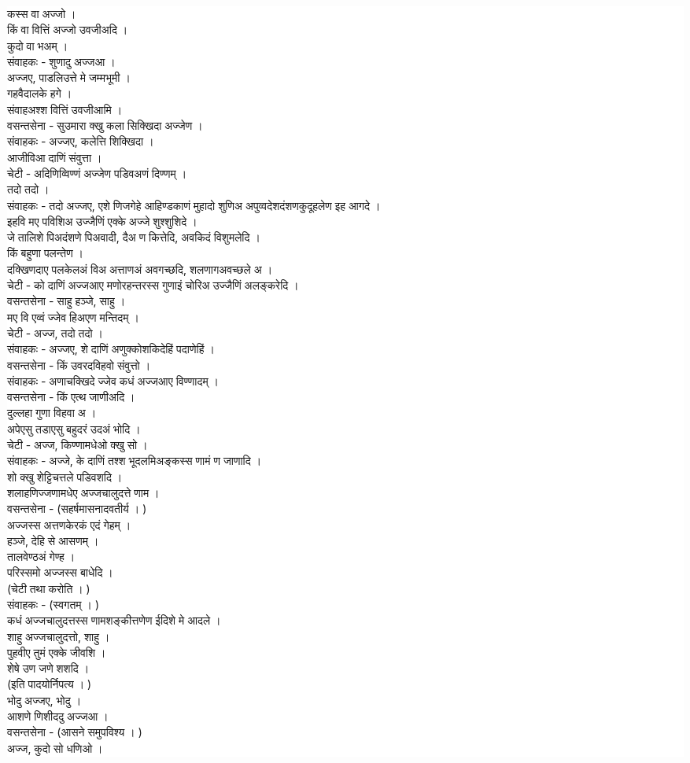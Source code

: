 कस्स वा अज्जो ।  
किं वा वित्तिं अज्जो उवजीअदि ।  
कुदो वा भअम् ।  
संवाहकः - शुणादु अज्जआ ।  
अज्जए, पाडलिउत्ते मे जम्मभूमी ।  
गहवैदालके हगे ।  
संवाहअश्श वित्तिं उवजीआमि ।  
वसन्तसेना - सुउमारा क्खु कला सिक्खिदा अज्जेण ।  
संवाहकः - अज्जए, कलेत्ति शिक्खिदा ।  
आजीविआ दाणिं संवुत्ता ।  
चेटी - अदिणिव्विण्णं अज्जेण पडिवअणं दिण्णम् ।  
तदो तदो ।  
संवाहकः - तदो अज्जए, एशे णिजगेहे आहिण्डकाणं मुहादो शुणिअ अपुव्वदेशदंशणकुदूहलेण इह आगदे ।  
इहवि मए पविशिअ उज्जैणिं एक्के अज्जे शुश्शुशिदे ।  
जे तालिशे पिअदंशणे पिअवादी, दैअ ण कित्तेदि, अवकिदं विशुमलेदि ।  
किं बहुणा पलन्तेण ।  
दक्खिणदाए पलकेलअं विअ अत्ताणअं अवगच्छदि, शलणागअवच्छले अ ।  
चेटी - को दाणिं अज्जआए मणोरहन्तरस्स गुणाइं चोरिअ उज्जैणिं अलङ्करेदि ।  
वसन्तसेना - साहु हञ्जे, साहु ।  
मए वि एव्वं ज्जेव हिअएण मन्तिदम् ।  
चेटी - अज्ज, तदो तदो ।  
संवाहकः - अज्जए, शे दाणिं अणुक्कोशकिदेहिं पदाणेहिं ।  
वसन्तसेना - किं उवरदविहवो संवुत्तो ।  
संवाहकः - अणाचक्खिदे ज्जेव कधं अज्जआए विण्णादम् ।  
वसन्तसेना - किं एत्थ जाणीअदि ।  
दुल्लहा गुणा विहवा अ ।  
अपेएसु तडाएसु बहुदरं उदअं भोदि ।  
चेटी - अज्ज, किण्णामधेओ क्खु सो ।  
संवाहकः - अज्जे, के दाणिं तश्श भूदलमिअङ्कस्स णामं ण जाणादि ।  
शो क्खु शेट्टिचत्तले पडिवशदि ।  
शलाहणिज्जणामधेए अज्जचालुदत्ते णाम ।  
वसन्तसेना - (सहर्षमासनादवतीर्य । )  
अज्जस्स अत्तणकेरकं एदं गेहम् ।  
हञ्जे, देहि से आसणम् ।  
तालवेण्ठअं गेण्ह ।  
परिस्समो अज्जस्स बाधेदि ।  
(चेटी तथा करोति । )  
संवाहकः - (स्वगतम् । )  
कधं अज्जचालुदत्तस्स णामशङ्कीत्तणेण ईदिशे मे आदले ।  
शाहु अज्जचालुदत्तो, शाहु ।  
पुहवीए तुमं एक्के जीवशि ।  
शेषे उण जणे शशदि ।  
(इति पादयोर्निपत्य । )  
भोदु अज्जए, भोदु ।  
आशणे णिशीददु अज्जआ ।  
वसन्तसेना - (आसने समुपविश्य । )  
अज्ज, कुदो सो धणिओ ।  
